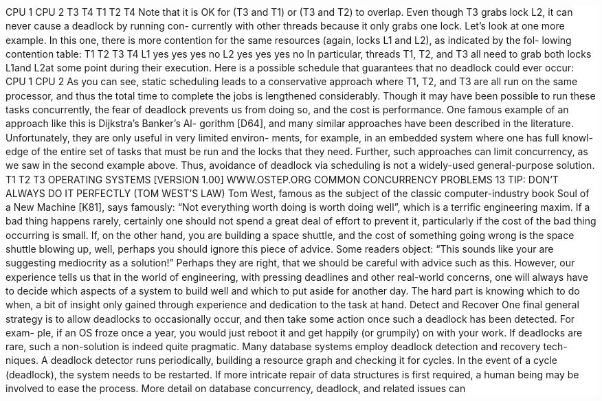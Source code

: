 CPU 1
CPU 2 T3 T4
T1 T2
T4
Note that it is OK for (T3 and T1) or (T3 and T2) to overlap. Even
though T3 grabs lock L2, it can never cause a deadlock by running con-
currently with other threads because it only grabs one lock.
Let’s look at one more example. In this one, there is more contention
for the same resources (again, locks L1 and L2), as indicated by the fol-
lowing contention table:
T1 T2 T3 T4
L1 yes yes yes no
L2 yes yes yes no
In particular, threads T1, T2, and T3 all need to grab both locks L1and
L2at some point during their execution. Here is a possible schedule that
guarantees that no deadlock could ever occur:
CPU 1
CPU 2 As you can see, static scheduling leads to a conservative approach
where T1, T2, and T3 are all run on the same processor, and thus the
total time to complete the jobs is lengthened considerably. Though it may
have been possible to run these tasks concurrently, the fear of deadlock
prevents us from doing so, and the cost is performance.
One famous example of an approach like this is Dijkstra’s Banker’s Al-
gorithm [D64], and many similar approaches have been described in the
literature. Unfortunately, they are only useful in very limited environ-
ments, for example, in an embedded system where one has full knowl-
edge of the entire set of tasks that must be run and the locks that they
need. Further, such approaches can limit concurrency, as we saw in the
second example above. Thus, avoidance of deadlock via scheduling is
not a widely-used general-purpose solution.
T1 T2 T3
OPERATING
SYSTEMS
[VERSION 1.00] WWW.OSTEP.ORG
COMMON CONCURRENCY PROBLEMS 13
TIP: DON’T ALWAYS DO IT PERFECTLY (TOM WEST’S LAW)
Tom West, famous as the subject of the classic computer-industry book
Soul of a New Machine [K81], says famously: “Not everything worth doing
is worth doing well”, which is a terrific engineering maxim. If a bad
thing happens rarely, certainly one should not spend a great deal of effort
to prevent it, particularly if the cost of the bad thing occurring is small.
If, on the other hand, you are building a space shuttle, and the cost of
something going wrong is the space shuttle blowing up, well, perhaps
you should ignore this piece of advice.
Some readers object: “This sounds like your are suggesting mediocrity
as a solution!” Perhaps they are right, that we should be careful with
advice such as this. However, our experience tells us that in the world of
engineering, with pressing deadlines and other real-world concerns, one
will always have to decide which aspects of a system to build well and
which to put aside for another day. The hard part is knowing which to
do when, a bit of insight only gained through experience and dedication
to the task at hand.
Detect and Recover
One final general strategy is to allow deadlocks to occasionally occur, and
then take some action once such a deadlock has been detected. For exam-
ple, if an OS froze once a year, you would just reboot it and get happily (or
grumpily) on with your work. If deadlocks are rare, such a non-solution
is indeed quite pragmatic.
Many database systems employ deadlock detection and recovery tech-
niques. A deadlock detector runs periodically, building a resource graph
and checking it for cycles. In the event of a cycle (deadlock), the system
needs to be restarted. If more intricate repair of data structures is first
required, a human being may be involved to ease the process.
More detail on database concurrency, deadlock, and related issues can